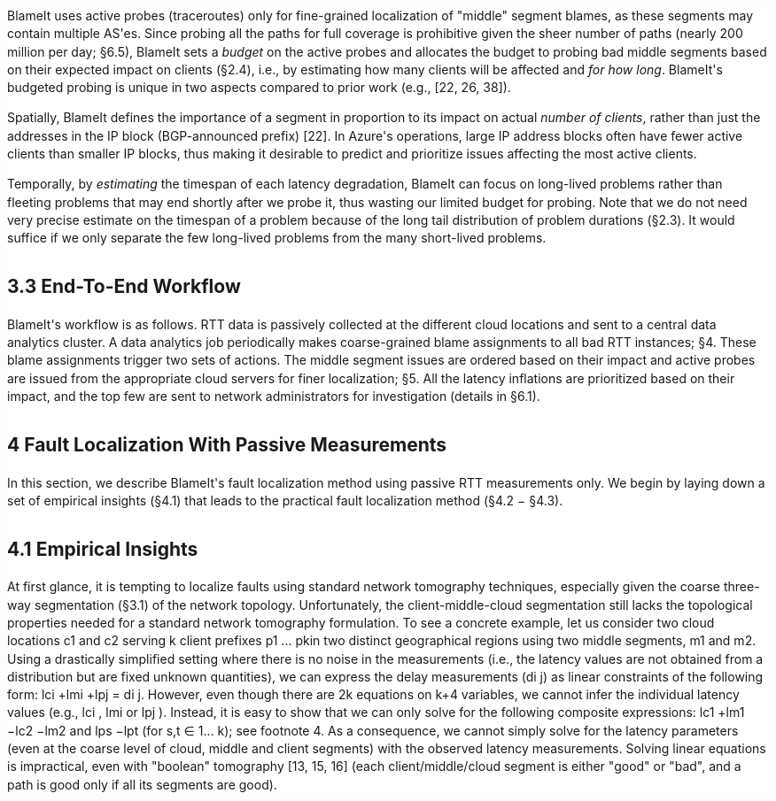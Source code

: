 BlameIt uses active probes (traceroutes) only for fine-grained localization of "middle" segment blames, as these segments may contain multiple AS'es. Since probing all the paths for full coverage is prohibitive given the sheer number of paths (nearly 200 million per day; §6.5), BlameIt sets a *budget* on the active probes and allocates the budget to probing bad middle segments based on their expected impact on clients (§2.4), i.e., by estimating how many clients will be affected and *for how long*. BlameIt's budgeted probing is unique in two aspects compared to prior work (e.g., [22, 26, 38]).

Spatially, BlameIt defines the importance of a segment in proportion to its impact on actual *number of clients*, rather than just the addresses in the IP block (BGP-announced prefix) [22]. In Azure's operations, large IP address blocks often have fewer active clients than smaller IP blocks, thus making it desirable to predict and prioritize issues affecting the most active clients.

Temporally, by *estimating* the timespan of each latency degradation, BlameIt can focus on long-lived problems rather than fleeting problems that may end shortly after we probe it, thus wasting our limited budget for probing. Note that we do not need very precise estimate on the timespan of a problem because of the long tail distribution of problem durations (§2.3). It would suffice if we only separate the few long-lived problems from the many short-lived problems.

## 3.3 End-To-End Workflow

BlameIt's workflow is as follows. RTT data is passively collected at the different cloud locations and sent to a central data analytics cluster. A data analytics job periodically makes coarse-grained blame assignments to all bad RTT instances; §4. These blame assignments trigger two sets of actions. The middle segment issues are ordered based on their impact and active probes are issued from the appropriate cloud servers for finer localization; §5. All the latency inflations are prioritized based on their impact, and the top few are sent to network administrators for investigation (details in §6.1).

## 4 Fault Localization With Passive Measurements

In this section, we describe BlameIt's fault localization method using passive RTT measurements only. We begin by laying down a set of empirical insights (§4.1) that leads to the practical fault localization method (§4.2 − §4.3).

## 4.1 Empirical Insights

At first glance, it is tempting to localize faults using standard network tomography techniques, especially given the coarse three-way segmentation (§3.1) of the network topology. Unfortunately, the client-middle-cloud segmentation still lacks the topological properties needed for a standard network tomography formulation. To see a concrete example, let us consider two cloud locations c1 and c2 serving k client prefixes p1 ... pkin two distinct geographical regions using two middle segments, m1 and m2. Using a drastically simplified setting where there is no noise in the measurements (i.e.,
the latency values are not obtained from a distribution but are fixed unknown quantities), we can express the delay measurements (di j) as linear constraints of the following form: lci +lmi +lpj = di j. However, even though there are 2k equations on k+4 variables, we cannot infer the individual latency values (e.g., lci
, lmi or lpj
). Instead, it is easy to show that we can only solve for the following composite expressions: lc1 +lm1 −lc2 −lm2 and lps −lpt
(for s,t ∈ 1... k); see footnote 4. As a consequence, we cannot simply solve for the latency parameters (even at the coarse level of cloud, middle and client segments)
with the observed latency measurements. Solving linear equations is impractical, even with "boolean" tomography [13, 15, 16] (each client/middle/cloud segment is either "good" or "bad", and a path is good only if all its segments are good).
